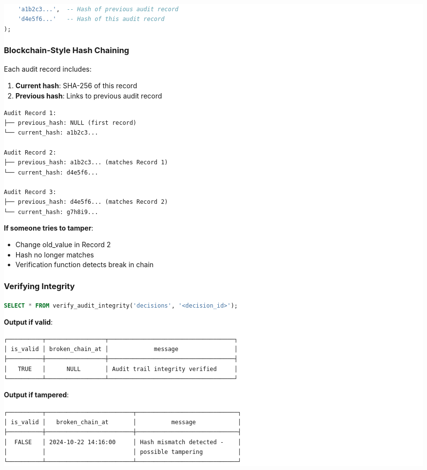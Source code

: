 ```sql
    'a1b2c3...',  -- Hash of previous audit record
    'd4e5f6...'   -- Hash of this audit record
);
```

### Blockchain-Style Hash Chaining

Each audit record includes:
1. **Current hash**: SHA-256 of this record
2. **Previous hash**: Links to previous audit record

```
Audit Record 1:
├── previous_hash: NULL (first record)
└── current_hash: a1b2c3...

Audit Record 2:
├── previous_hash: a1b2c3... (matches Record 1)
└── current_hash: d4e5f6...

Audit Record 3:
├── previous_hash: d4e5f6... (matches Record 2)
└── current_hash: g7h8i9...
```

**If someone tries to tamper**:
- Change old_value in Record 2
- Hash no longer matches
- Verification function detects break in chain

### Verifying Integrity

```sql
SELECT * FROM verify_audit_integrity('decisions', '<decision_id>');
```

**Output if valid**:
```
┌──────────┬─────────────────┬────────────────────────────────────┐
│ is_valid │ broken_chain_at │             message                │
├──────────┼─────────────────┼────────────────────────────────────┤
│   TRUE   │      NULL       │ Audit trail integrity verified     │
└──────────┴─────────────────┴────────────────────────────────────┘
```

**Output if tampered**:
```
┌──────────┬─────────────────────────┬─────────────────────────────┐
│ is_valid │   broken_chain_at       │          message            │
├──────────┼─────────────────────────┼─────────────────────────────┤
│  FALSE   │ 2024-10-22 14:16:00     │ Hash mismatch detected -    │
│          │                         │ possible tampering          │
└──────────┴─────────────────────────┴─────────────────────────────┘
```
